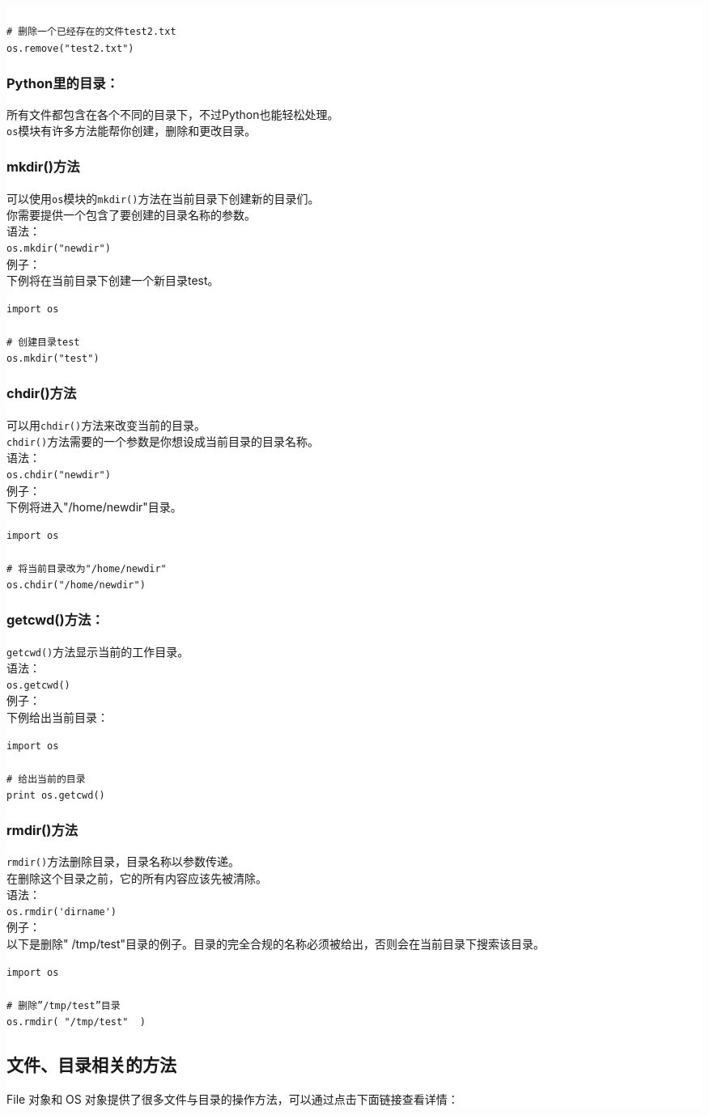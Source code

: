 ```
 
# 删除一个已经存在的文件test2.txt
os.remove("test2.txt")
```
### Python里的目录：
所有文件都包含在各个不同的目录下，不过Python也能轻松处理。  
`os`模块有许多方法能帮你创建，删除和更改目录。  
### mkdir()方法
可以使用`os`模块的`mkdir()`方法在当前目录下创建新的目录们。  
你需要提供一个包含了要创建的目录名称的参数。  
语法：    
`os.mkdir("newdir")`  
例子：  
下例将在当前目录下创建一个新目录test。
```
import os
 
# 创建目录test
os.mkdir("test")
```
### chdir()方法
可以用`chdir()`方法来改变当前的目录。  
`chdir()`方法需要的一个参数是你想设成当前目录的目录名称。  
语法：  
`os.chdir("newdir")`  
例子：  
下例将进入"/home/newdir"目录。  
```
import os
 
# 将当前目录改为"/home/newdir"
os.chdir("/home/newdir")
```
### getcwd()方法：
`getcwd()`方法显示当前的工作目录。  
语法：  
`os.getcwd()`  
例子：  
下例给出当前目录：
```
import os
 
# 给出当前的目录
print os.getcwd()
```
### rmdir()方法
`rmdir()`方法删除目录，目录名称以参数传递。  
在删除这个目录之前，它的所有内容应该先被清除。  
语法：  
`os.rmdir('dirname')`  
例子：  
以下是删除" /tmp/test"目录的例子。目录的完全合规的名称必须被给出，否则会在当前目录下搜索该目录。
```
import os
 
# 删除”/tmp/test”目录
os.rmdir( "/tmp/test"  )
```
## 文件、目录相关的方法
File 对象和 OS 对象提供了很多文件与目录的操作方法，可以通过点击下面链接查看详情：